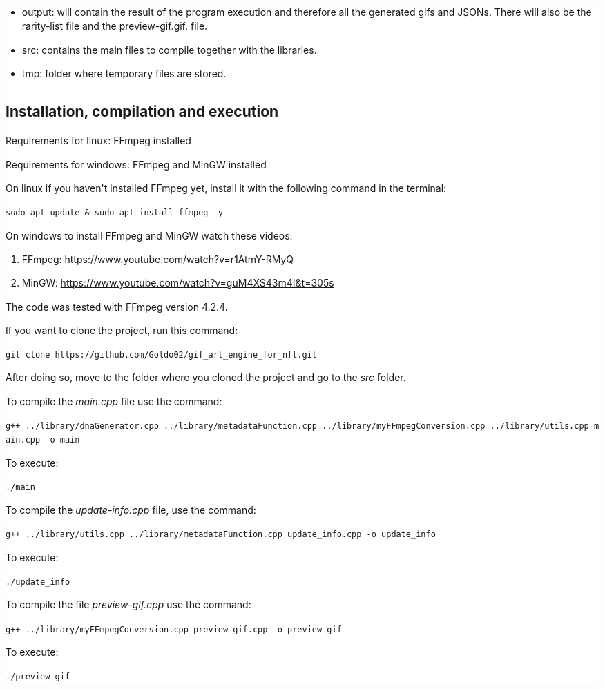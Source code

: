 * output: will contain the result of the program execution and therefore all the generated gifs and JSONs. There will also be the rarity-list file and the preview-gif.gif. file.

* src: contains the main files to compile together with the libraries.

* tmp: folder where temporary files are stored.

## Installation, compilation and execution

Requirements for linux: FFmpeg installed

Requirements for windows: FFmpeg and MinGW installed

On linux if you haven't installed FFmpeg yet, install it with the following command in the terminal:
```
sudo apt update & sudo apt install ffmpeg -y
```
On windows to install FFmpeg and MinGW watch these videos:

1) FFmpeg: https://www.youtube.com/watch?v=r1AtmY-RMyQ

2) MinGW: https://www.youtube.com/watch?v=guM4XS43m4I&t=305s

The code was tested with FFmpeg version 4.2.4.

If you want to clone the project, run this command:
```
git clone https://github.com/Goldo02/gif_art_engine_for_nft.git
```
After doing so, move to the folder where you cloned the project and go to the _src_ folder.

To compile the _main.cpp_ file use the command: 
```
g++ ../library/dnaGenerator.cpp ../library/metadataFunction.cpp ../library/myFFmpegConversion.cpp ../library/utils.cpp main.cpp -o main
```

To execute:
```
./main
```

To compile the _update-info.cpp_ file, use the command:
```
g++ ../library/utils.cpp ../library/metadataFunction.cpp update_info.cpp -o update_info
```

To execute:
```
./update_info
```

To compile the file _preview-gif.cpp_ use the command: 
```
g++ ../library/myFFmpegConversion.cpp preview_gif.cpp -o preview_gif
```

To execute:
```
./preview_gif
```
